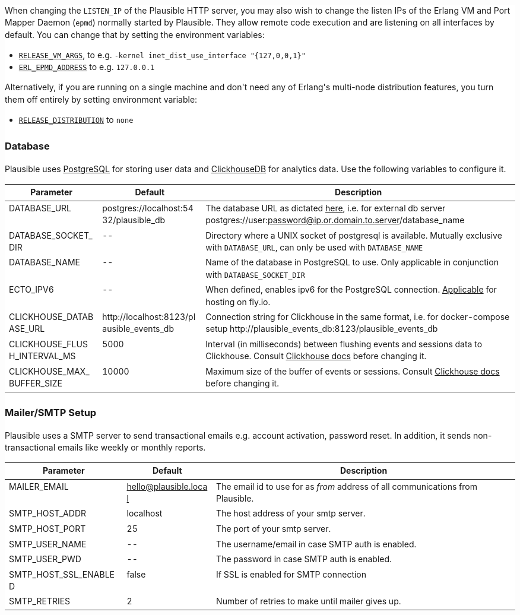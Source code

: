 When changing the `LISTEN_IP` of the Plausible HTTP server, you may also wish to change the listen IPs of the Erlang VM and Port Mapper Daemon (`epmd`) normally started by Plausible. They allow remote code execution and are listening on all interfaces by default. You can change that by setting the environment variables:

* [`RELEASE_VM_ARGS`](https://hexdocs.pm/mix/Mix.Tasks.Release.html#module-environment-variables), to e.g. `-kernel inet_dist_use_interface "{127,0,0,1}"`
* [`ERL_EPMD_ADDRESS`](https://erlang.org/doc/man/epmd.html#environment-variables) to e.g. `127.0.0.1`

Alternatively, if you are running on a single machine and don't need any of Erlang's multi-node distribution features, you turn them off entirely by setting environment variable:

* [`RELEASE_DISTRIBUTION`](https://hexdocs.pm/mix/Mix.Tasks.Release.html#module-environment-variables) to `none`

### Database

Plausible uses [PostgreSQL](https://www.tutorialspoint.com/postgresql/postgresql_environment.htm) for storing user data and [ClickhouseDB](https://clickhouse.tech/docs/en/getting-started/tutorial/) for analytics data. Use the following variables to configure it.

| Parameter                    | Default                                 | Description                                                                                                                                                                                                                  |
| ---------------------------- | --------------------------------------- | ---------------------------------------------------------------------------------------------------------------------------------------------------------------------------------------------------------------------------- |
| DATABASE_URL                 | postgres://localhost:5432/plausible_db | The database URL as dictated [here](https://hexdocs.pm/ecto/Ecto.Repo.html#module-urls), i.e. for external db server postgres://user:password@ip.or.domain.to.server/database_name                                           |
| DATABASE_SOCKET_DIR          | --                                      | Directory where a UNIX socket of postgresql is available. Mutually exclusive with `DATABASE_URL`, can only be used with `DATABASE_NAME`                                                                                      |
| DATABASE_NAME                | --                                      | Name of the database in PostgreSQL to use. Only applicable in conjunction with `DATABASE_SOCKET_DIR`                                                                                                                         |
| ECTO_IPV6                    | --                                      | When defined, enables ipv6 for the PostgreSQL connection. [Applicable](https://github.com/plausible/analytics/pull/1661) for hosting on fly.io.                                                                              |
| CLICKHOUSE_DATABASE_URL      | http://localhost:8123/plausible_events_db     | Connection string for Clickhouse in the same format, i.e. for docker-compose setup http://plausible_events_db:8123/plausible_events_db                                                                                       |
| CLICKHOUSE_FLUSH_INTERVAL_MS | 5000                                    | Interval (in milliseconds) between flushing events and sessions data to Clickhouse. Consult [Clickhouse docs](https://clickhouse.tech/docs/en/introduction/performance/#performance-when-inserting-data) before changing it. |
| CLICKHOUSE_MAX_BUFFER_SIZE   | 10000                                   | Maximum size of the buffer of events or sessions. Consult [Clickhouse docs](https://clickhouse.tech/docs/en/introduction/performance/#performance-when-inserting-data) before changing it.                                   |


### Mailer/SMTP Setup

Plausible uses a SMTP server to send transactional emails e.g. account activation, password reset. In addition, it sends non-transactional emails like weekly or monthly reports.

| Parameter             | Default               | Description                                                                     |
| --------------------- | --------------------- | ------------------------------------------------------------------------------- |
| MAILER_EMAIL          | hello@plausible.local | The email id to use for as _from_ address of all communications from Plausible. |
| SMTP_HOST_ADDR        | localhost             | The host address of your smtp server.                                           |
| SMTP_HOST_PORT        | 25                    | The port of your smtp server.                                                   |
| SMTP_USER_NAME        | --                    | The username/email in case SMTP auth is enabled.                                |
| SMTP_USER_PWD         | --                    | The password in case SMTP auth is enabled.                                      |
| SMTP_HOST_SSL_ENABLED | false                 | If SSL is enabled for SMTP connection                                           |
| SMTP_RETRIES          | 2                     | Number of retries to make until mailer gives up.                                |

